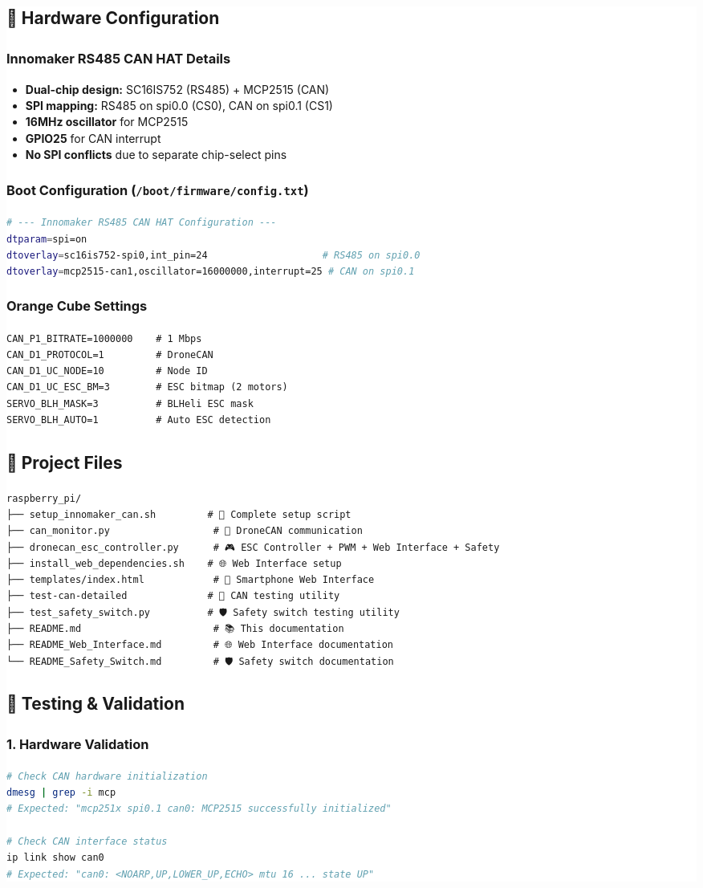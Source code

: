 ## 🔧 Hardware Configuration

### Innomaker RS485 CAN HAT Details
- **Dual-chip design:** SC16IS752 (RS485) + MCP2515 (CAN)
- **SPI mapping:** RS485 on spi0.0 (CS0), CAN on spi0.1 (CS1)
- **16MHz oscillator** for MCP2515
- **GPIO25** for CAN interrupt
- **No SPI conflicts** due to separate chip-select pins

### Boot Configuration (`/boot/firmware/config.txt`)
```bash
# --- Innomaker RS485 CAN HAT Configuration ---
dtparam=spi=on
dtoverlay=sc16is752-spi0,int_pin=24                    # RS485 on spi0.0
dtoverlay=mcp2515-can1,oscillator=16000000,interrupt=25 # CAN on spi0.1
```

### Orange Cube Settings
```
CAN_P1_BITRATE=1000000    # 1 Mbps
CAN_D1_PROTOCOL=1         # DroneCAN
CAN_D1_UC_NODE=10         # Node ID
CAN_D1_UC_ESC_BM=3        # ESC bitmap (2 motors)
SERVO_BLH_MASK=3          # BLHeli ESC mask
SERVO_BLH_AUTO=1          # Auto ESC detection
```

## 📁 Project Files

```
raspberry_pi/
├── setup_innomaker_can.sh         # 🔧 Complete setup script
├── can_monitor.py                  # 📡 DroneCAN communication
├── dronecan_esc_controller.py      # 🎮 ESC Controller + PWM + Web Interface + Safety
├── install_web_dependencies.sh    # 🌐 Web Interface setup
├── templates/index.html            # 📱 Smartphone Web Interface
├── test-can-detailed              # 🧪 CAN testing utility
├── test_safety_switch.py          # 🛡️ Safety switch testing utility
├── README.md                       # 📚 This documentation
├── README_Web_Interface.md         # 🌐 Web Interface documentation
└── README_Safety_Switch.md         # 🛡️ Safety switch documentation
```

## 🧪 Testing & Validation

### 1. Hardware Validation
```bash
# Check CAN hardware initialization
dmesg | grep -i mcp
# Expected: "mcp251x spi0.1 can0: MCP2515 successfully initialized"

# Check CAN interface status
ip link show can0
# Expected: "can0: <NOARP,UP,LOWER_UP,ECHO> mtu 16 ... state UP"
```
